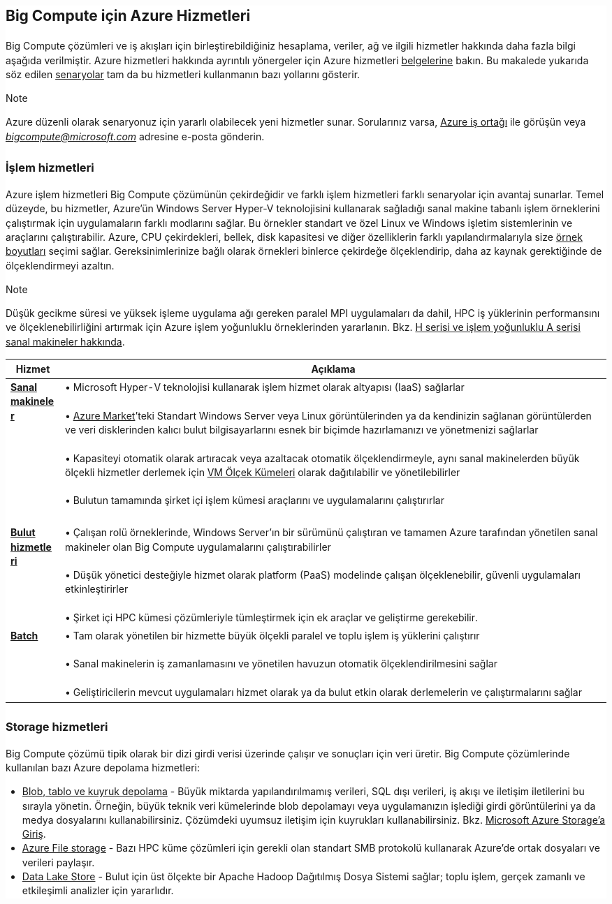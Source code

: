 ## <a name="azure-services-for-big-compute"></a>Big Compute için Azure Hizmetleri
Big Compute çözümleri ve iş akışları için birleştirebildiğiniz hesaplama, veriler, ağ ve ilgili hizmetler hakkında daha fazla bilgi aşağıda verilmiştir. Azure hizmetleri hakkında ayrıntılı yönergeler için Azure hizmetleri [belgelerine](https://azure.microsoft.com/documentation/) bakın. Bu makalede yukarıda söz edilen [senaryolar](#scenarios) tam da bu hizmetleri kullanmanın bazı yollarını gösterir.

> [!NOTE]
> Azure düzenli olarak senaryonuz için yararlı olabilecek yeni hizmetler sunar. Sorularınız varsa, [Azure iş ortağı](https://pinpoint.microsoft.com/en-US/search?keyword=azure) ile görüşün veya *bigcompute@microsoft.com* adresine e-posta gönderin.
> 
> 

### <a name="compute-services"></a>İşlem hizmetleri
Azure işlem hizmetleri Big Compute çözümünün çekirdeğidir ve farklı işlem hizmetleri farklı senaryolar için avantaj sunarlar. Temel düzeyde, bu hizmetler, Azure’ün Windows Server Hyper-V teknolojisini kullanarak sağladığı sanal makine tabanlı işlem örneklerini çalıştırmak için uygulamaların farklı modlarını sağlar. Bu örnekler standart ve özel Linux ve Windows işletim sistemlerinin ve araçlarını çalıştırabilir. Azure, CPU çekirdekleri, bellek, disk kapasitesi ve diğer özelliklerin farklı yapılandırmalarıyla size [örnek boyutları](../virtual-machines/virtual-machines-windows-sizes.md) seçimi sağlar. Gereksinimlerinize bağlı olarak örnekleri binlerce çekirdeğe ölçeklendirip, daha az kaynak gerektiğinde de ölçeklendirmeyi azaltın.

> [!NOTE]
> Düşük gecikme süresi ve yüksek işleme uygulama ağı gereken paralel MPI uygulamaları da dahil, HPC iş yüklerinin performansını ve ölçeklenebilirliğini artırmak için Azure işlem yoğunluklu örneklerinden yararlanın. Bkz. [H serisi ve işlem yoğunluklu A serisi sanal makineler hakkında](../virtual-machines/virtual-machines-windows-a8-a9-a10-a11-specs.md).  
> 
> 

| Hizmet | Açıklama |
| --- | --- |
| **[Sanal makineler](https://azure.microsoft.com/documentation/services/virtual-machines/)**<br/><br/> |• Microsoft Hyper-V teknolojisi kullanarak işlem hizmet olarak altyapısı (IaaS) sağlarlar<br/><br/>• [Azure Market](https://azure.microsoft.com/marketplace/)’teki Standart Windows Server veya Linux görüntülerinden ya da kendinizin sağlanan görüntülerden ve veri disklerinden kalıcı bulut bilgisayarlarını esnek bir biçimde hazırlamanızı ve yönetmenizi sağlarlar<br/><br/>• Kapasiteyi otomatik olarak artıracak veya azaltacak otomatik ölçeklendirmeyle, aynı sanal makinelerden büyük ölçekli hizmetler derlemek için [VM Ölçek Kümeleri](https://azure.microsoft.com/documentation/services/virtual-machine-scale-sets/) olarak dağıtılabilir ve yönetilebilirler<br/><br/>• Bulutun tamamında şirket içi işlem kümesi araçlarını ve uygulamalarını çalıştırırlar<br/><br/> |
| **[Bulut hizmetleri](https://azure.microsoft.com/documentation/services/cloud-services/)**<br/><br/> |• Çalışan rolü örneklerinde, Windows Server’ın bir sürümünü çalıştıran ve tamamen Azure tarafından yönetilen sanal makineler olan Big Compute uygulamalarını çalıştırabilirler<br/><br/>• Düşük yönetici desteğiyle hizmet olarak platform (PaaS) modelinde çalışan ölçeklenebilir, güvenli uygulamaları etkinleştirirler<br/><br/>• Şirket içi HPC kümesi çözümleriyle tümleştirmek için ek araçlar ve geliştirme gerekebilir. |
| **[Batch](https://azure.microsoft.com/documentation/services/batch/)**<br/><br/> |• Tam olarak yönetilen bir hizmette büyük ölçekli paralel ve toplu işlem iş yüklerini çalıştırır<br/><br/>• Sanal makinelerin iş zamanlamasını ve yönetilen havuzun otomatik ölçeklendirilmesini sağlar<br/><br/>• Geliştiricilerin mevcut uygulamaları hizmet olarak ya da bulut etkin olarak derlemelerin ve çalıştırmalarını sağlar<br/> |

### <a name="storage-services"></a>Storage hizmetleri
Big Compute çözümü tipik olarak bir dizi girdi verisi üzerinde çalışır ve sonuçları için veri üretir. Big Compute çözümlerinde kullanılan bazı Azure depolama hizmetleri:

* [Blob, tablo ve kuyruk depolama](https://azure.microsoft.com/documentation/services/storage/) - Büyük miktarda yapılandırılmamış verileri, SQL dışı verileri, iş akışı ve iletişim iletilerini bu sırayla yönetin. Örneğin, büyük teknik veri kümelerinde blob depolamayı veya uygulamanızın işlediği girdi görüntülerini ya da medya dosyalarını kullanabilirsiniz. Çözümdeki uyumsuz iletişim için kuyrukları kullanabilirsiniz. Bkz. [Microsoft Azure Storage’a Giriş](../storage/storage-introduction.md).
* [Azure File storage](https://azure.microsoft.com/services/storage/files/) - Bazı HPC küme çözümleri için gerekli olan standart SMB protokolü kullanarak Azure’de ortak dosyaları ve verileri paylaşır.
* [Data Lake Store](https://azure.microsoft.com/services/data-lake-store/) - Bulut için üst ölçekte bir Apache Hadoop Dağıtılmış Dosya Sistemi sağlar; toplu işlem, gerçek zamanlı ve etkileşimli analizler için yararlıdır.


[parallel]: ./media/batch-hpc-solutions/parallel.png
[coupled]: ./media/batch-hpc-solutions/coupled.png
[iaas_cluster]: ./media/batch-hpc-solutions/iaas_cluster.png
[burst_cluster]: ./media/batch-hpc-solutions/burst_cluster.png
[batch_proc]: ./media/batch-hpc-solutions/batch_proc.png